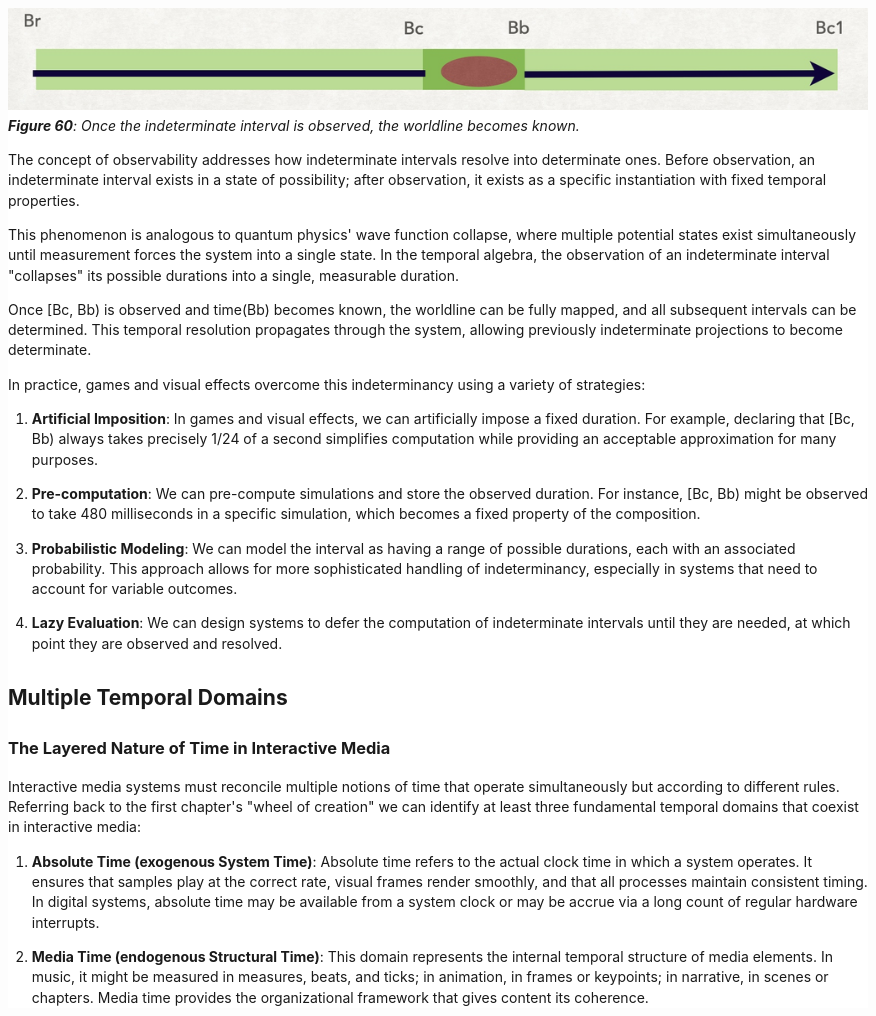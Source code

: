 ![Figure 60](assets/17474456909294.jpg)
***Figure 60**: Once the indeterminate interval is observed, the worldline becomes known.*

The concept of observability addresses how indeterminate intervals resolve into determinate ones. Before observation, an indeterminate interval exists in a state of possibility; after observation, it exists as a specific instantiation with fixed temporal properties.

This phenomenon is analogous to quantum physics' wave function collapse, where multiple potential states exist simultaneously until measurement forces the system into a single state. In the temporal algebra, the observation of an indeterminate interval "collapses" its possible durations into a single, measurable duration.

Once [Bc, Bb) is observed and time(Bb) becomes known, the worldline can be fully mapped, and all subsequent intervals can be determined. This temporal resolution propagates through the system, allowing previously indeterminate projections to become determinate.

In practice, games and visual effects overcome this indeterminancy using a variety of strategies:

1. **Artificial Imposition**: In games and visual effects, we can artificially impose a fixed duration. For example, declaring that [Bc, Bb) always takes precisely 1/24 of a second simplifies computation while providing an acceptable approximation for many purposes.

2. **Pre-computation**: We can pre-compute simulations and store the observed duration. For instance, [Bc, Bb) might be observed to take 480 milliseconds in a specific simulation, which becomes a fixed property of the composition.

3. **Probabilistic Modeling**: We can model the interval as having a range of possible durations, each with an associated probability. This approach allows for more sophisticated handling of indeterminancy, especially in systems that need to account for variable outcomes.

4. **Lazy Evaluation**: We can design systems to defer the computation of indeterminate intervals until they are needed, at which point they are observed and resolved.


## Multiple Temporal Domains

### The Layered Nature of Time in Interactive Media

Interactive media systems must reconcile multiple notions of time that operate simultaneously but according to different rules. Referring back to the first chapter's "wheel of creation" we can identify at least three fundamental temporal domains that coexist in interactive media:

1. **Absolute Time (exogenous System Time)**: Absolute time refers to the actual clock time in which a system operates. It ensures that samples play at the correct rate, visual frames render smoothly, and that all processes maintain consistent timing. In digital systems, absolute time may be available from a system clock or may be accrue via a long count of regular hardware interrupts.

2. **Media Time (endogenous Structural Time)**: This domain represents the internal temporal structure of media elements. In music, it might be measured in measures, beats, and ticks; in animation, in frames or keypoints; in narrative, in scenes or chapters. Media time provides the organizational framework that gives content its coherence.
